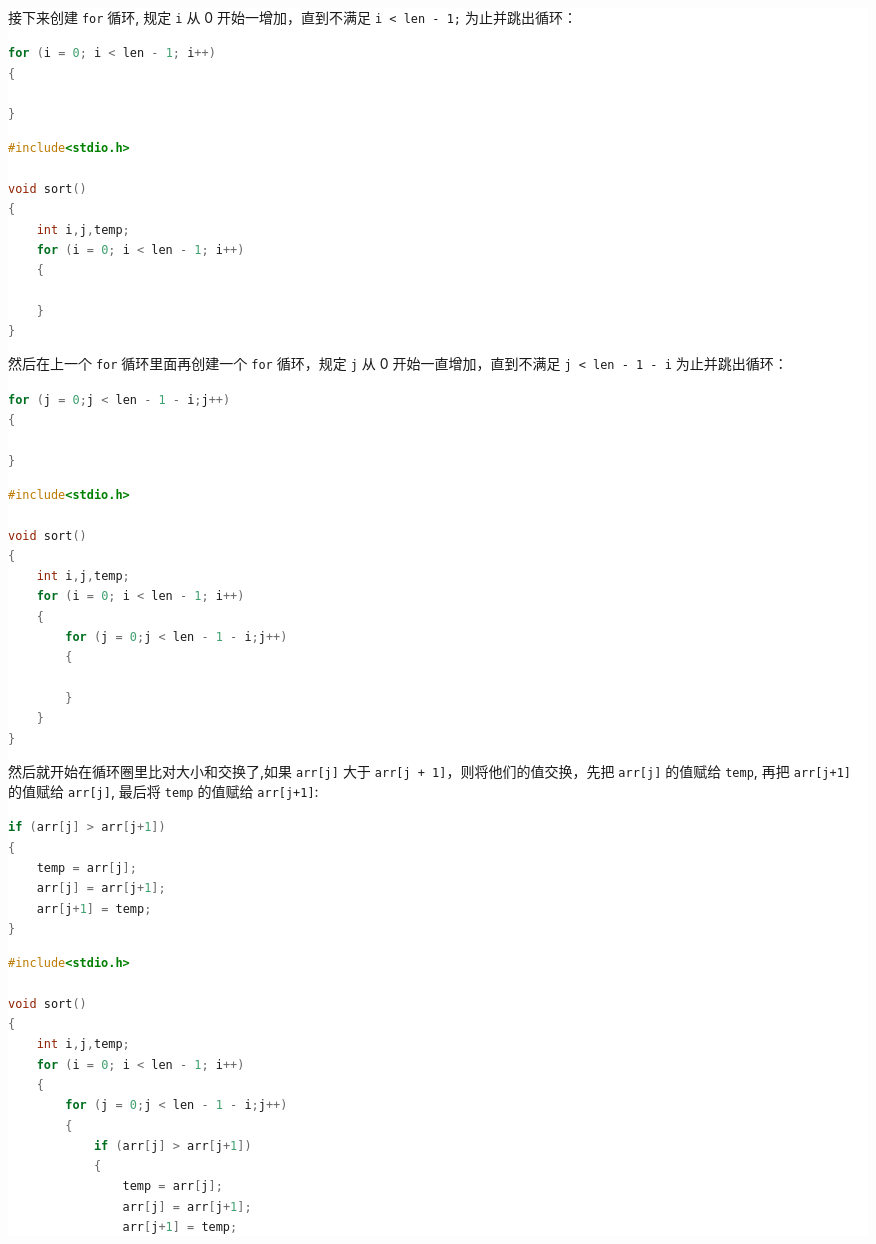 接下来创建 `for` 循环, 规定 `i` 从 0 开始一增加，直到不满足 `i < len - 1;` 为止并跳出循环：
```c
for (i = 0; i < len - 1; i++)
{

}
```
```c
#include<stdio.h>

void sort()
{
    int i,j,temp;
    for (i = 0; i < len - 1; i++)
    {

    }
}
```
然后在上一个 `for` 循环里面再创建一个 `for` 循环，规定 `j` 从 0 开始一直增加，直到不满足 `j < len - 1 - i` 为止并跳出循环：
```c
for (j = 0;j < len - 1 - i;j++)
{

}
```
```c
#include<stdio.h>

void sort()
{
    int i,j,temp;
    for (i = 0; i < len - 1; i++)
    {
        for (j = 0;j < len - 1 - i;j++)
        {

        }
    }
}
```
然后就开始在循环圈里比对大小和交换了,如果 `arr[j]` 大于 `arr[j + 1]`，则将他们的值交换，先把 `arr[j]` 的值赋给 `temp`, 再把 `arr[j+1]` 的值赋给 `arr[j]`, 最后将 `temp` 的值赋给 `arr[j+1]`:
```c
if (arr[j] > arr[j+1])
{
    temp = arr[j];
    arr[j] = arr[j+1];
    arr[j+1] = temp;
}
```
```c
#include<stdio.h>

void sort()
{
    int i,j,temp;
    for (i = 0; i < len - 1; i++)
    {
        for (j = 0;j < len - 1 - i;j++)
        {
            if (arr[j] > arr[j+1])
            {
                temp = arr[j];
                arr[j] = arr[j+1];
                arr[j+1] = temp;
```